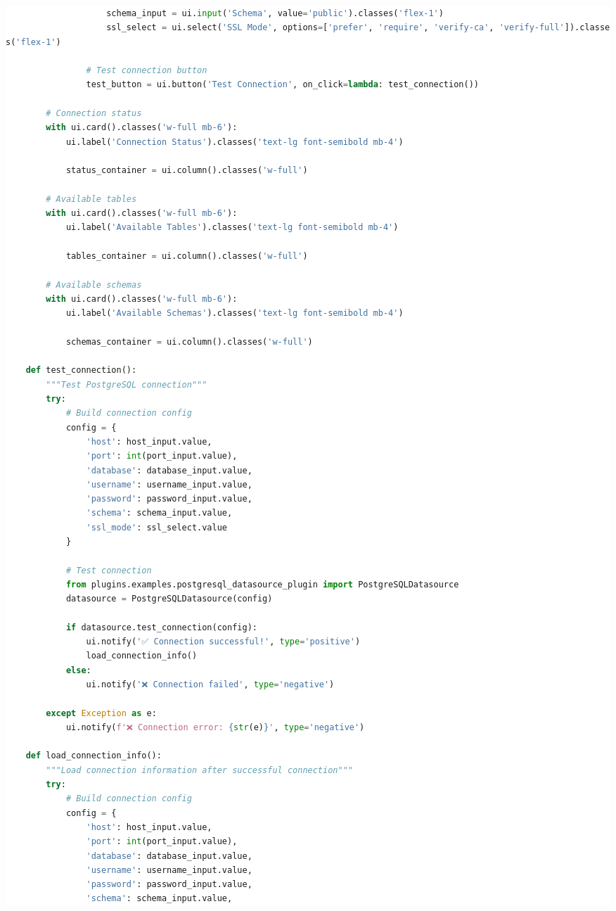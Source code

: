 ```python
                    schema_input = ui.input('Schema', value='public').classes('flex-1')
                    ssl_select = ui.select('SSL Mode', options=['prefer', 'require', 'verify-ca', 'verify-full']).classes('flex-1')
                
                # Test connection button
                test_button = ui.button('Test Connection', on_click=lambda: test_connection())
        
        # Connection status
        with ui.card().classes('w-full mb-6'):
            ui.label('Connection Status').classes('text-lg font-semibold mb-4')
            
            status_container = ui.column().classes('w-full')
        
        # Available tables
        with ui.card().classes('w-full mb-6'):
            ui.label('Available Tables').classes('text-lg font-semibold mb-4')
            
            tables_container = ui.column().classes('w-full')
        
        # Available schemas
        with ui.card().classes('w-full mb-6'):
            ui.label('Available Schemas').classes('text-lg font-semibold mb-4')
            
            schemas_container = ui.column().classes('w-full')
    
    def test_connection():
        """Test PostgreSQL connection"""
        try:
            # Build connection config
            config = {
                'host': host_input.value,
                'port': int(port_input.value),
                'database': database_input.value,
                'username': username_input.value,
                'password': password_input.value,
                'schema': schema_input.value,
                'ssl_mode': ssl_select.value
            }
            
            # Test connection
            from plugins.examples.postgresql_datasource_plugin import PostgreSQLDatasource
            datasource = PostgreSQLDatasource(config)
            
            if datasource.test_connection(config):
                ui.notify('✅ Connection successful!', type='positive')
                load_connection_info()
            else:
                ui.notify('❌ Connection failed', type='negative')
                
        except Exception as e:
            ui.notify(f'❌ Connection error: {str(e)}', type='negative')
    
    def load_connection_info():
        """Load connection information after successful connection"""
        try:
            # Build connection config
            config = {
                'host': host_input.value,
                'port': int(port_input.value),
                'database': database_input.value,
                'username': username_input.value,
                'password': password_input.value,
                'schema': schema_input.value,
```